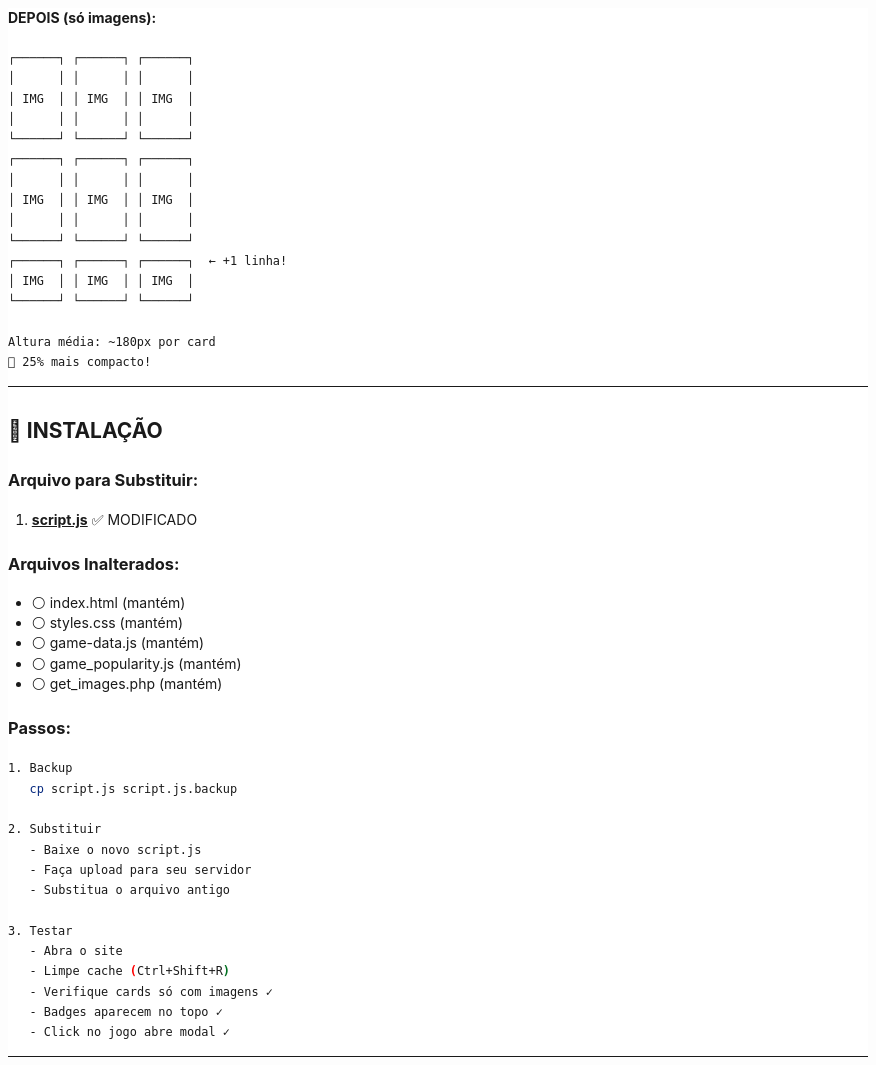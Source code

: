 #### DEPOIS (só imagens):
```
┌──────┐ ┌──────┐ ┌──────┐
│      │ │      │ │      │
│ IMG  │ │ IMG  │ │ IMG  │
│      │ │      │ │      │
└──────┘ └──────┘ └──────┘
┌──────┐ ┌──────┐ ┌──────┐
│      │ │      │ │      │
│ IMG  │ │ IMG  │ │ IMG  │
│      │ │      │ │      │
└──────┘ └──────┘ └──────┘
┌──────┐ ┌──────┐ ┌──────┐  ← +1 linha!
│ IMG  │ │ IMG  │ │ IMG  │
└──────┘ └──────┘ └──────┘

Altura média: ~180px por card
🎯 25% mais compacto!
```

---

## 🚀 INSTALAÇÃO

### Arquivo para Substituir:
1. **[script.js](computer:///mnt/user-data/outputs/script.js)** ✅ MODIFICADO

### Arquivos Inalterados:
- ⚪ index.html (mantém)
- ⚪ styles.css (mantém)
- ⚪ game-data.js (mantém)
- ⚪ game_popularity.js (mantém)
- ⚪ get_images.php (mantém)

### Passos:
```bash
1. Backup
   cp script.js script.js.backup

2. Substituir
   - Baixe o novo script.js
   - Faça upload para seu servidor
   - Substitua o arquivo antigo

3. Testar
   - Abra o site
   - Limpe cache (Ctrl+Shift+R)
   - Verifique cards só com imagens ✓
   - Badges aparecem no topo ✓
   - Click no jogo abre modal ✓
```

---